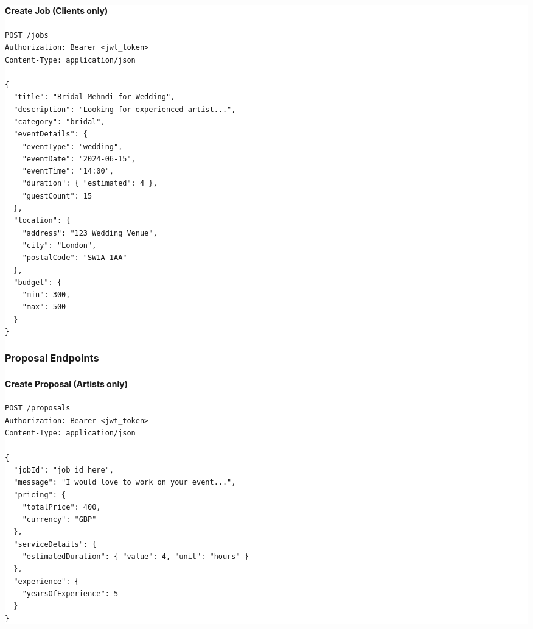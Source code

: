 #### Create Job (Clients only)
```http
POST /jobs
Authorization: Bearer <jwt_token>
Content-Type: application/json

{
  "title": "Bridal Mehndi for Wedding",
  "description": "Looking for experienced artist...",
  "category": "bridal",
  "eventDetails": {
    "eventType": "wedding",
    "eventDate": "2024-06-15",
    "eventTime": "14:00",
    "duration": { "estimated": 4 },
    "guestCount": 15
  },
  "location": {
    "address": "123 Wedding Venue",
    "city": "London",
    "postalCode": "SW1A 1AA"
  },
  "budget": {
    "min": 300,
    "max": 500
  }
}
```

### Proposal Endpoints

#### Create Proposal (Artists only)
```http
POST /proposals
Authorization: Bearer <jwt_token>
Content-Type: application/json

{
  "jobId": "job_id_here",
  "message": "I would love to work on your event...",
  "pricing": {
    "totalPrice": 400,
    "currency": "GBP"
  },
  "serviceDetails": {
    "estimatedDuration": { "value": 4, "unit": "hours" }
  },
  "experience": {
    "yearsOfExperience": 5
  }
}
```
